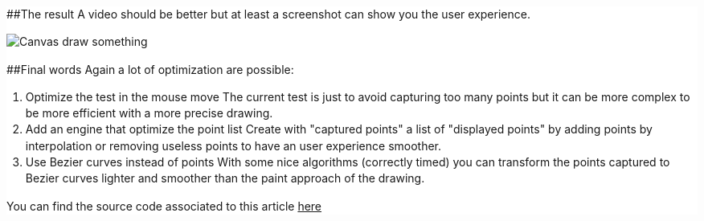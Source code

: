 ##The result
A video should be better but at least a screenshot can show you the user experience.

![Canvas draw something][drawSomethingImage]

##Final words
Again a lot of optimization are possible:

1. Optimize the test in the mouse move
The current test is just to avoid capturing too many points but it can be more complex to be more efficient with a more precise drawing.
2. Add an engine that optimize the point list
Create with "captured points" a list of "displayed points" by adding points by interpolation or removing useless points to have an user experience smoother.
3. Use Bezier curves instead of points
With some nice algorithms (correctly timed) you can transform the points captured to Bezier curves lighter and smoother than the paint approach of the drawing.

You can find the source code associated to this article [here][github-link]

[github-link]: https://github.com/anthyme/CanvasDraw
[drawSomethingImage]:    https://dl.dropboxusercontent.com/u/44389563/blog/code/draw-something-with-html5/CanvasDraw.png
